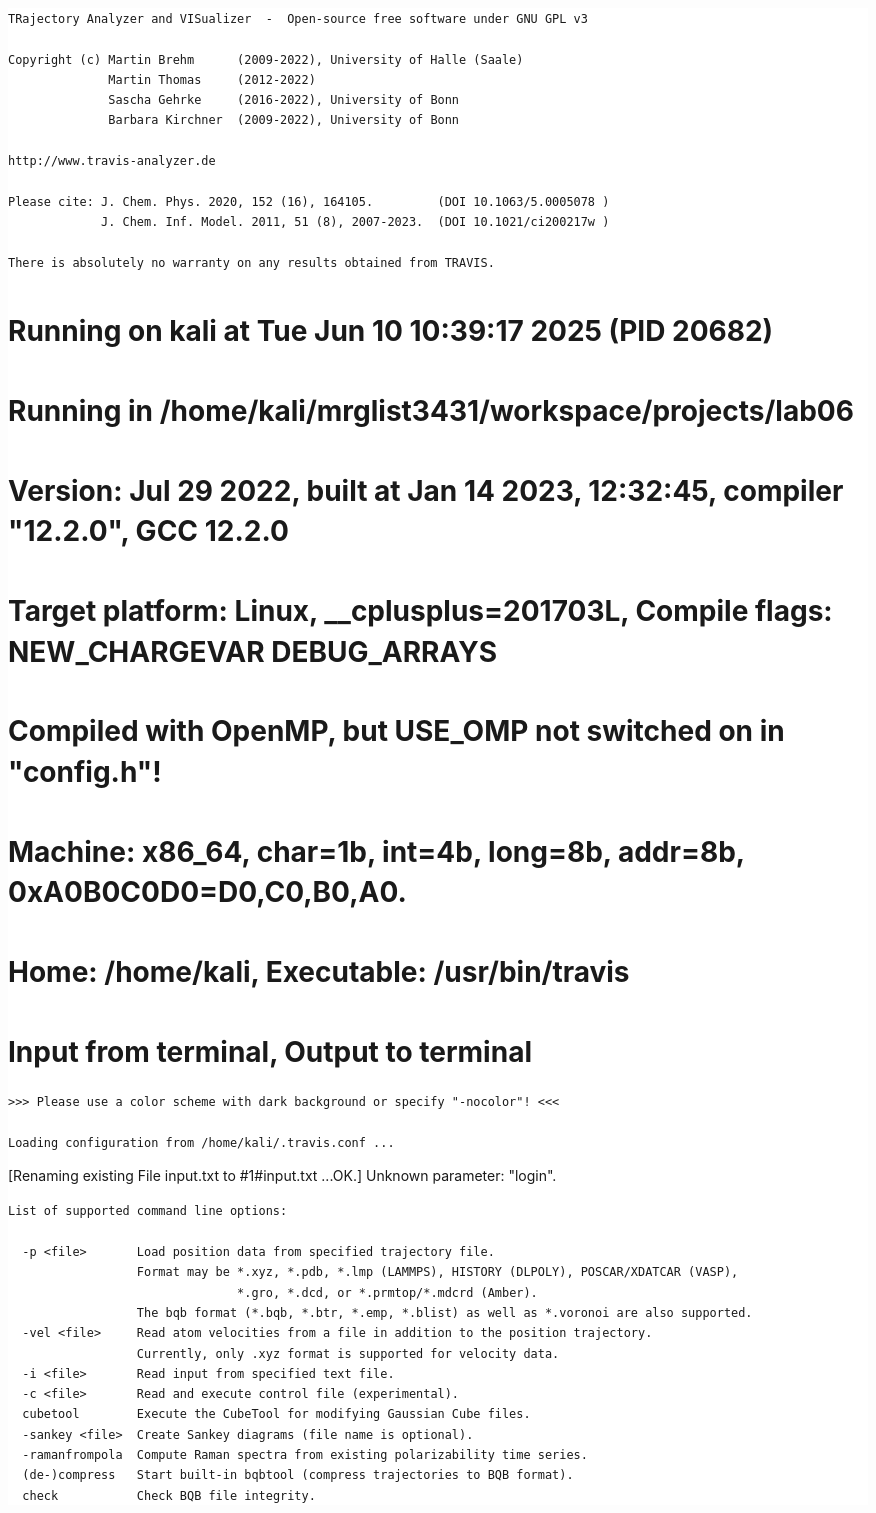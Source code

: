     TRajectory Analyzer and VISualizer  -  Open-source free software under GNU GPL v3                              
                                                                                                                   
    Copyright (c) Martin Brehm      (2009-2022), University of Halle (Saale)                                       
                  Martin Thomas     (2012-2022)
                  Sascha Gehrke     (2016-2022), University of Bonn
                  Barbara Kirchner  (2009-2022), University of Bonn

    http://www.travis-analyzer.de
                                                                                                                   
    Please cite: J. Chem. Phys. 2020, 152 (16), 164105.         (DOI 10.1063/5.0005078 )                           
                 J. Chem. Inf. Model. 2011, 51 (8), 2007-2023.  (DOI 10.1021/ci200217w )

    There is absolutely no warranty on any results obtained from TRAVIS.

 #  Running on kali at Tue Jun 10 10:39:17 2025 (PID 20682)
 #  Running in /home/kali/mrglist3431/workspace/projects/lab06
 #  Version: Jul 29 2022, built at Jan 14 2023, 12:32:45, compiler "12.2.0", GCC 12.2.0
 #  Target platform: Linux, __cplusplus=201703L, Compile flags: NEW_CHARGEVAR DEBUG_ARRAYS 
 #  Compiled with OpenMP, but USE_OMP not switched on in "config.h"!
 #  Machine: x86_64, char=1b, int=4b, long=8b, addr=8b, 0xA0B0C0D0=D0,C0,B0,A0.                                    
 #  Home: /home/kali,  Executable: /usr/bin/travis
 #  Input from terminal,  Output to terminal

    >>> Please use a color scheme with dark background or specify "-nocolor"! <<<

    Loading configuration from /home/kali/.travis.conf ...

[Renaming existing File input.txt to #1#input.txt ...OK.]
Unknown parameter: "login".                                                                                        
                                                                                                                   
    List of supported command line options:                                                                        
                                                                                                                   
      -p <file>       Load position data from specified trajectory file.                                           
                      Format may be *.xyz, *.pdb, *.lmp (LAMMPS), HISTORY (DLPOLY), POSCAR/XDATCAR (VASP),
                                    *.gro, *.dcd, or *.prmtop/*.mdcrd (Amber).
                      The bqb format (*.bqb, *.btr, *.emp, *.blist) as well as *.voronoi are also supported.
      -vel <file>     Read atom velocities from a file in addition to the position trajectory.
                      Currently, only .xyz format is supported for velocity data.
      -i <file>       Read input from specified text file.
      -c <file>       Read and execute control file (experimental).
      cubetool        Execute the CubeTool for modifying Gaussian Cube files.
      -sankey <file>  Create Sankey diagrams (file name is optional).
      -ramanfrompola  Compute Raman spectra from existing polarizability time series.
      (de-)compress   Start built-in bqbtool (compress trajectories to BQB format).
      check           Check BQB file integrity.
